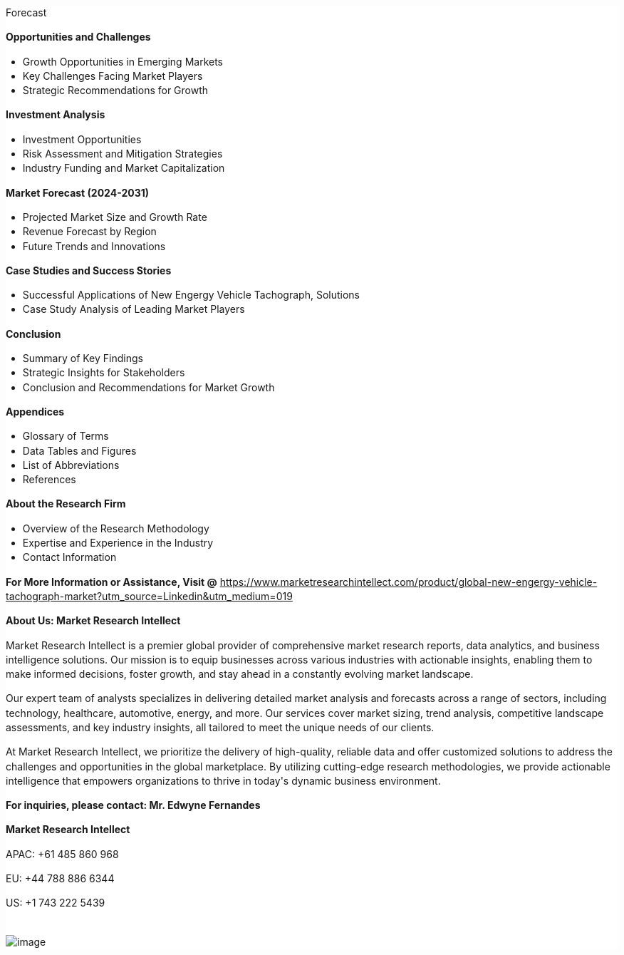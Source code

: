 Forecast</li></ul><p><strong>Opportunities and Challenges</strong></p><ul><li>Growth Opportunities in Emerging Markets</li><li>Key Challenges Facing Market Players</li><li>Strategic Recommendations for Growth</li></ul><p><strong>Investment Analysis</strong></p><ul><li>Investment Opportunities</li><li>Risk Assessment and Mitigation Strategies</li><li>Industry Funding and Market Capitalization</li></ul><p><strong>Market Forecast (2024-2031)</strong></p><ul><li>Projected Market Size and Growth Rate</li><li>Revenue Forecast by Region</li><li>Future Trends and Innovations</li></ul><p><strong>Case Studies and Success Stories</strong></p><ul><li>Successful Applications of New Engergy Vehicle Tachograph, Solutions</li><li>Case Study Analysis of Leading Market Players</li></ul><p><strong>Conclusion</strong></p><ul><li>Summary of Key Findings</li><li>Strategic Insights for Stakeholders</li><li>Conclusion and Recommendations for Market Growth</li></ul><p><strong>Appendices</strong></p><ul><li>Glossary of Terms</li><li>Data Tables and Figures</li><li>List of Abbreviations</li><li>References</li></ul><p><strong>About the Research Firm</strong></p><ul><li>Overview of the Research Methodology</li><li>Expertise and Experience in the Industry</li><li>Contact Information</li></ul></div><div class="article-main__content" data-test-id="publishing-text-block"><p><span class="font-[700]"><strong>For More Information or Assistance, Visit @</strong>&nbsp;<a href="https://www.marketresearchintellect.com/product/global-new-engergy-vehicle-tachograph-market?utm_source=Linkedin&utm_medium=019">https://www.marketresearchintellect.com/product/global-new-engergy-vehicle-tachograph-market?utm_source=Linkedin&utm_medium=019</a></span></p><p><strong>About Us: Market Research Intellect</strong></p><p>Market Research Intellect is a premier global provider of comprehensive market research reports, data analytics, and business intelligence solutions. Our mission is to equip businesses across various industries with actionable insights, enabling them to make informed decisions, foster growth, and stay ahead in a constantly evolving market landscape.</p><p>Our expert team of analysts specializes in delivering detailed market analysis and forecasts across a range of sectors, including technology, healthcare, automotive, energy, and more. Our services cover market sizing, trend analysis, competitive landscape assessments, and key industry insights, all tailored to meet the unique needs of our clients.</p><p>At Market Research Intellect, we prioritize the delivery of high-quality, reliable data and offer customized solutions to address the challenges and opportunities in the global marketplace. By utilizing cutting-edge research methodologies, we provide actionable intelligence that empowers organizations to thrive in today's dynamic business environment.</p><p><strong>For inquiries, please contact: Mr. Edwyne Fernandes</strong></p><p><strong>Market Research Intellect</strong></p><p>APAC: +61 485 860 968</p><p>EU: +44 788 886 6344</p><p>US: +1 743 222 5439</p></div><div class="article-main__content" data-test-id="publishing-text-block">&nbsp;</div>
![image](https://github.com/user-attachments/assets/cc3f21be-c3ed-43fc-8ae1-6e6286d4d71e)

